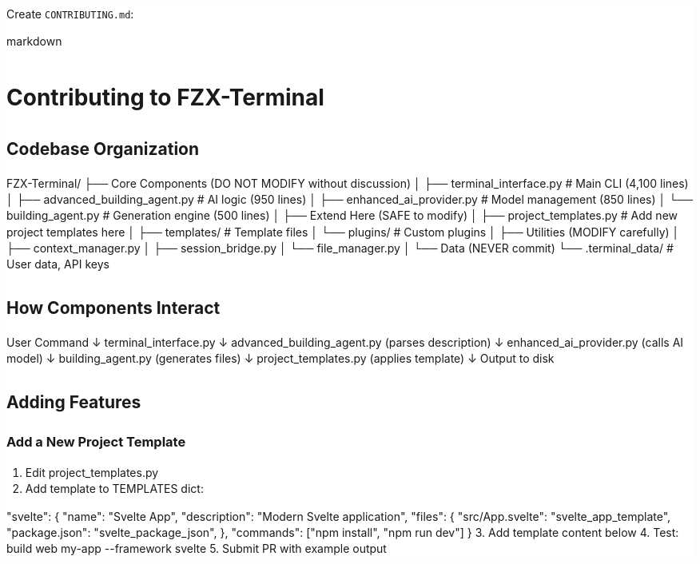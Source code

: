 Create `CONTRIBUTING.md`:

markdown
# Contributing to FZX-Terminal

## Codebase Organization

FZX-Terminal/
├── Core Components (DO NOT MODIFY without discussion)
│   ├── terminal_interface.py      # Main CLI (4,100 lines)
│   ├── advanced_building_agent.py # AI logic (950 lines)
│   ├── enhanced_ai_provider.py    # Model management (850 lines)
│   └── building_agent.py          # Generation engine (500 lines)
│
├── Extend Here (SAFE to modify)
│   ├── project_templates.py       # Add new project templates here
│   ├── templates/                 # Template files
│   └── plugins/                   # Custom plugins
│
├── Utilities (MODIFY carefully)
│   ├── context_manager.py
│   ├── session_bridge.py
│   └── file_manager.py
│
└── Data (NEVER commit)
    └── .terminal_data/            # User data, API keys
## How Components Interact

User Command
    ↓
terminal_interface.py
    ↓
advanced_building_agent.py (parses description)
    ↓
enhanced_ai_provider.py (calls AI model)
    ↓
building_agent.py (generates files)
    ↓
project_templates.py (applies template)
    ↓
Output to disk
## Adding Features

### Add a New Project Template

1. Edit project_templates.py
2. Add template to TEMPLATES dict:

"svelte": {
    "name": "Svelte App",
    "description": "Modern Svelte application",
    "files": {
        "src/App.svelte": "svelte_app_template",
        "package.json": "svelte_package_json",
    },
    "commands": ["npm install", "npm run dev"]
}
3. Add template content below
4. Test: build web my-app --framework svelte
5. Submit PR with example output

